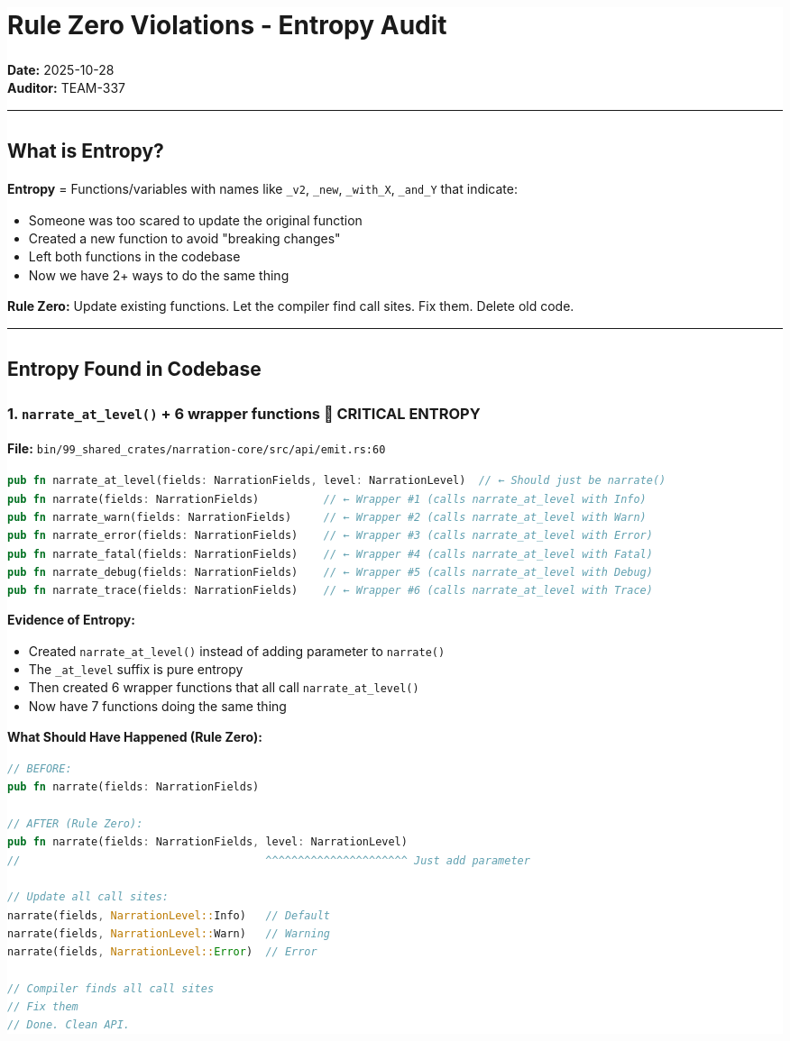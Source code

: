 # Rule Zero Violations - Entropy Audit

**Date:** 2025-10-28  
**Auditor:** TEAM-337

---

## What is Entropy?

**Entropy** = Functions/variables with names like `_v2`, `_new`, `_with_X`, `_and_Y` that indicate:
- Someone was too scared to update the original function
- Created a new function to avoid "breaking changes"
- Left both functions in the codebase
- Now we have 2+ ways to do the same thing

**Rule Zero:** Update existing functions. Let the compiler find call sites. Fix them. Delete old code.

---

## Entropy Found in Codebase

### 1. `narrate_at_level()` + 6 wrapper functions 🔴 CRITICAL ENTROPY

**File:** `bin/99_shared_crates/narration-core/src/api/emit.rs:60`

```rust
pub fn narrate_at_level(fields: NarrationFields, level: NarrationLevel)  // ← Should just be narrate()
pub fn narrate(fields: NarrationFields)          // ← Wrapper #1 (calls narrate_at_level with Info)
pub fn narrate_warn(fields: NarrationFields)     // ← Wrapper #2 (calls narrate_at_level with Warn)
pub fn narrate_error(fields: NarrationFields)    // ← Wrapper #3 (calls narrate_at_level with Error)
pub fn narrate_fatal(fields: NarrationFields)    // ← Wrapper #4 (calls narrate_at_level with Fatal)
pub fn narrate_debug(fields: NarrationFields)    // ← Wrapper #5 (calls narrate_at_level with Debug)
pub fn narrate_trace(fields: NarrationFields)    // ← Wrapper #6 (calls narrate_at_level with Trace)
```

**Evidence of Entropy:**
- Created `narrate_at_level()` instead of adding parameter to `narrate()`
- The `_at_level` suffix is pure entropy
- Then created 6 wrapper functions that all call `narrate_at_level()`
- Now have 7 functions doing the same thing

**What Should Have Happened (Rule Zero):**
```rust
// BEFORE:
pub fn narrate(fields: NarrationFields)

// AFTER (Rule Zero):
pub fn narrate(fields: NarrationFields, level: NarrationLevel)
//                                      ^^^^^^^^^^^^^^^^^^^^^^ Just add parameter

// Update all call sites:
narrate(fields, NarrationLevel::Info)   // Default
narrate(fields, NarrationLevel::Warn)   // Warning
narrate(fields, NarrationLevel::Error)  // Error

// Compiler finds all call sites
// Fix them
// Done. Clean API.
```